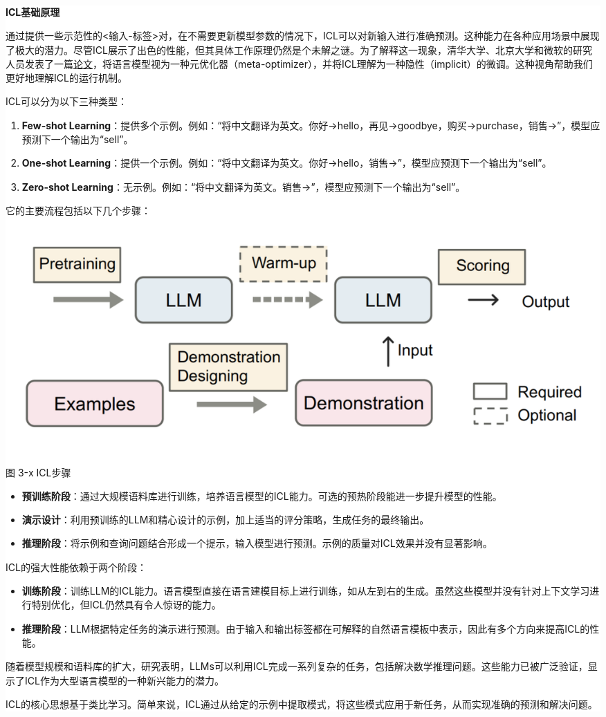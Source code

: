 **ICL基础原理**



通过提供一些示范性的<输入-标签>对，在不需要更新模型参数的情况下，ICL可以对新输入进行准确预测。这种能力在各种应用场景中展现了极大的潜力。尽管ICL展示了出色的性能，但其具体工作原理仍然是个未解之谜。为了解释这一现象，清华大学、北京大学和微软的研究人员发表了一篇[论文](https://arxiv.org/abs/2301.00234)，将语言模型视为一种元优化器（meta-optimizer），并将ICL理解为一种隐性（implicit）的微调。这种视角帮助我们更好地理解ICL的运行机制。



ICL可以分为以下三种类型：

1. **Few-shot Learning**：提供多个示例。例如：“将中文翻译为英文。你好->hello，再见->goodbye，购买->purchase，销售->”，模型应预测下一个输出为“sell”。

2. **One-shot Learning**：提供一个示例。例如：“将中文翻译为英文。你好->hello，销售->”，模型应预测下一个输出为“sell”。

3. **Zero-shot Learning**：无示例。例如：“将中文翻译为英文。销售->”，模型应预测下一个输出为“sell”。

它的主要流程包括以下几个步骤：

![](../images/image-9-2.png)

图 3-x  ICL步骤

* **预训练阶段**：通过大规模语料库进行训练，培养语言模型的ICL能力。可选的预热阶段能进一步提升模型的性能。

* **演示设计**：利用预训练的LLM和精心设计的示例，加上适当的评分策略，生成任务的最终输出。

* **推理阶段**：将示例和查询问题结合形成一个提示，输入模型进行预测。示例的质量对ICL效果并没有显著影响。

ICL的强大性能依赖于两个阶段：

* **训练阶段**：训练LLM的ICL能力。语言模型直接在语言建模目标上进行训练，如从左到右的生成。虽然这些模型并没有针对上下文学习进行特别优化，但ICL仍然具有令人惊讶的能力。

* **推理阶段**：LLM根据特定任务的演示进行预测。由于输入和输出标签都在可解释的自然语言模板中表示，因此有多个方向来提高ICL的性能。

随着模型规模和语料库的扩大，研究表明，LLMs可以利用ICL完成一系列复杂的任务，包括解决数学推理问题。这些能力已被广泛验证，显示了ICL作为大型语言模型的一种新兴能力的潜力。

ICL的核心思想基于类比学习。简单来说，ICL通过从给定的示例中提取模式，将这些模式应用于新任务，从而实现准确的预测和解决问题。
